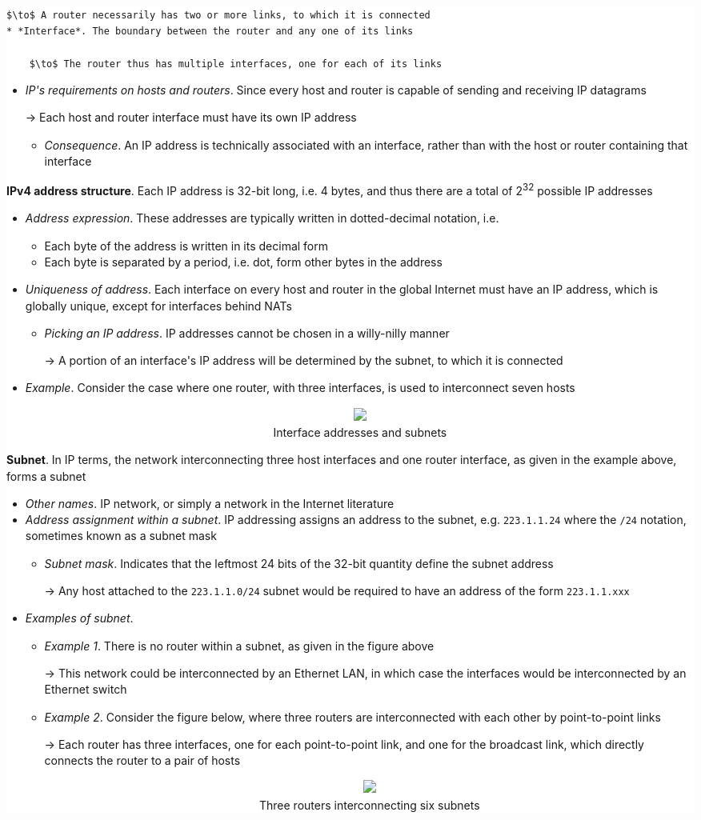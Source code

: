     $\to$ A router necessarily has two or more links, to which it is connected
    * *Interface*. The boundary between the router and any one of its links

        $\to$ The router thus has multiple interfaces, one for each of its links
* *IP's requirements on hosts and routers*. Since every host and router is capable of sending and receiving IP datagrams

    $\to$ Each host and router interface must have its own IP address
    * *Consequence*. An IP address is technically associated with an interface, rather than with the host or router containing that interface

**IPv4 address structure**. Each IP address is 32-bit long, i.e. 4 bytes, and thus there are a total of $2^{32}$ possible IP addresses
* *Address expression*. These addresses are typically written in dotted-decimal notation, i.e.
    * Each byte of the address is written in its decimal form
    * Each byte is separated by a period, i.e. dot, form other bytes in the address
* *Uniqueness of address*. Each interface on every host and router in the global Internet must have an IP address, which is globally unique, except for interfaces behind NATs
    * *Picking an IP address*. IP addresses cannot be chosen in a willy-nilly manner

        $\to$ A portion of an interface's IP address will be determined by the subnet, to which it is connected
* *Example*. Consider the case where one router, with three interfaces, is used to interconnect seven hosts

    <div style="text-align:center">
        <img src="https://i.imgur.com/Ud06WC2.png">
        <figcaption>Interface addresses and subnets</figcaption>
    </div>

**Subnet**. In IP terms, the network interconnecting three host interfaces and one router interface, as given in the example above, forms a subnet
* *Other names*. IP network, or simply a network in the Internet literature
* *Address assignment within a subnet*. IP addressing assigns an address to the subnet, e.g. `223.1.1.24` where the `/24` notation, sometimes known as a subnet mask
    * *Subnet mask*. Indicates that the leftmost 24 bits of the 32-bit quantity define the subnet address

        $\to$ Any host attached to the `223.1.1.0/24` subnet would be required to have an address of the form `223.1.1.xxx`
* *Examples of subnet*. 
    * *Example 1*. There is no router within a subnet, as given in the figure above

        $\to$ This network could be interconnected by an Ethernet LAN, in which case the interfaces would be interconnected by an Ethernet switch
    * *Example 2*. Consider the figure below, where three routers are interconnected with each other by point-to-point links

        $\to$ Each router has three interfaces, one for each point-to-point link, and one for the broadcast link, which directly connects the router to a pair of hosts

        <div style="text-align:center">
            <img src="https://i.imgur.com/bngVxnp.png">
            <figcaption>Three routers interconnecting six subnets</figcaption>
        </div>
